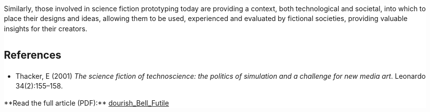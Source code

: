 Similarly, those involved in science fiction prototyping today are providing a context, both technological and societal, into which to place their designs and ideas, allowing them to be used, experienced and evaluated by fictional societies, providing valuable insights for their creators.

## References

- Thacker, E (2001) *The science fiction of technoscience: the politics of simulation and a challenge for new media art*. Leonardo 34(2):155–158.

<p>**Read the full article (PDF):** <a href="http://localhost/wp-content/uploads/2017/03/dourish_Bell_Futile.pdf">dourish_Bell_Futile</a></p>
